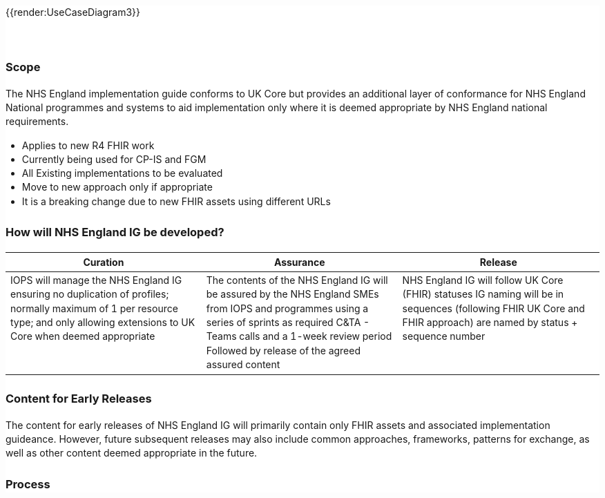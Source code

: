{{render:UseCaseDiagram3}} 

<br />

### Scope

The NHS England implementation guide conforms to UK Core but provides an additional layer of conformance for NHS England National programmes and systems to aid implementation only where it is deemed appropriate by NHS England national requirements. 

- Applies to new R4 FHIR work
- Currently being used for CP-IS and FGM
- All Existing implementations to be evaluated
- Move to new approach only if appropriate 
- It is a breaking change due to new FHIR assets using different URLs

### How will NHS England IG be developed?

<table class="assets">
  <thead>
      <tr>
        <th width="33%">Curation</th>
        <th width="33%">Assurance</th>
        <th width="34%">Release</th>
      </tr>
  </thead>
  <tbody>
    <tr>
        <td>
            IOPS will manage the NHS England IG ensuring no duplication of profiles; normally maximum of 1 per resource type; and only allowing extensions to UK Core when deemed appropriate 
        </td>
        <td>
            The contents of the NHS England IG will be assured by the NHS England SMEs from IOPS and    programmes using a series of sprints as required C&TA - Teams calls and a 1-week review period
Followed by release of the agreed assured content
        </td>
        <td>
            NHS England IG will follow UK Core (FHIR) statuses IG naming will be in sequences (following FHIR UK Core and FHIR approach) are named by status + sequence number
        </td>
    </tr>
   </tbody>
</table>

### Content for Early Releases

The content for early releases of NHS England IG will primarily contain only FHIR assets and associated implementation guideance. However, future subsequent releases may also include common approaches, frameworks, patterns for exchange, as well as other content deemed appropriate in the future.

### Process
